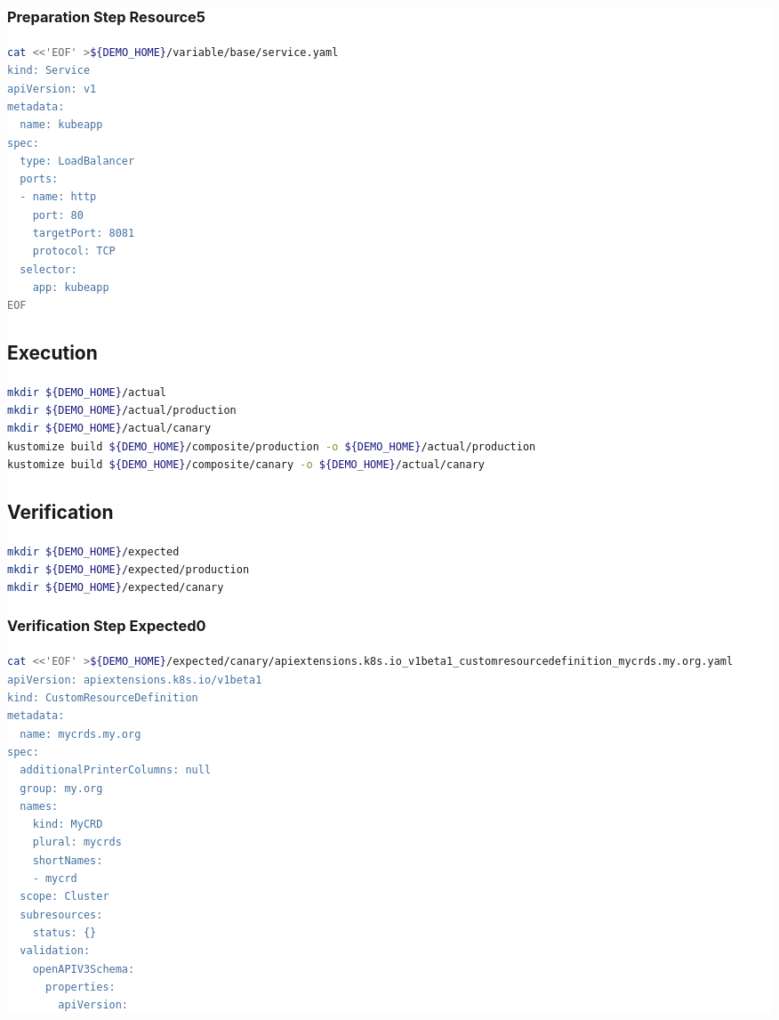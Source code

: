 
### Preparation Step Resource5


```bash
cat <<'EOF' >${DEMO_HOME}/variable/base/service.yaml
kind: Service
apiVersion: v1
metadata:
  name: kubeapp
spec:
  type: LoadBalancer
  ports:
  - name: http
    port: 80
    targetPort: 8081
    protocol: TCP
  selector:
    app: kubeapp
EOF
```

## Execution


```bash
mkdir ${DEMO_HOME}/actual
mkdir ${DEMO_HOME}/actual/production
mkdir ${DEMO_HOME}/actual/canary
kustomize build ${DEMO_HOME}/composite/production -o ${DEMO_HOME}/actual/production
kustomize build ${DEMO_HOME}/composite/canary -o ${DEMO_HOME}/actual/canary
```

## Verification


```bash
mkdir ${DEMO_HOME}/expected
mkdir ${DEMO_HOME}/expected/production
mkdir ${DEMO_HOME}/expected/canary
```

### Verification Step Expected0


```bash
cat <<'EOF' >${DEMO_HOME}/expected/canary/apiextensions.k8s.io_v1beta1_customresourcedefinition_mycrds.my.org.yaml
apiVersion: apiextensions.k8s.io/v1beta1
kind: CustomResourceDefinition
metadata:
  name: mycrds.my.org
spec:
  additionalPrinterColumns: null
  group: my.org
  names:
    kind: MyCRD
    plural: mycrds
    shortNames:
    - mycrd
  scope: Cluster
  subresources:
    status: {}
  validation:
    openAPIV3Schema:
      properties:
        apiVersion:
```